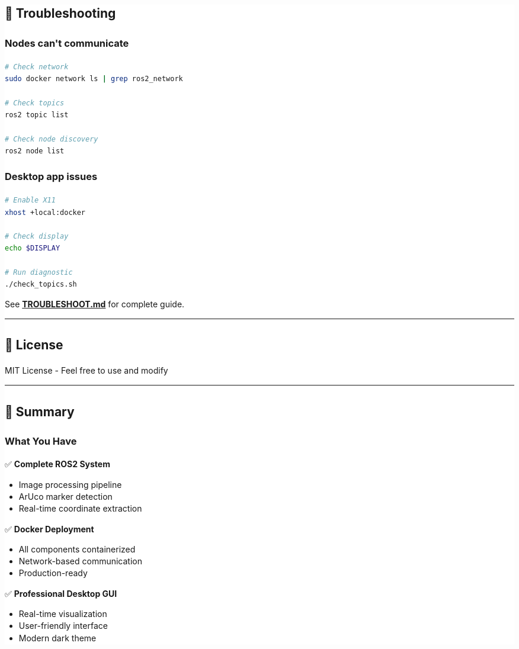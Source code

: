 
## 🐛 Troubleshooting

### Nodes can't communicate
```bash
# Check network
sudo docker network ls | grep ros2_network

# Check topics
ros2 topic list

# Check node discovery
ros2 node list
```

### Desktop app issues
```bash
# Enable X11
xhost +local:docker

# Check display
echo $DISPLAY

# Run diagnostic
./check_topics.sh
```

See **[TROUBLESHOOT.md](TROUBLESHOOT.md)** for complete guide.

---

## 📜 License

MIT License - Feel free to use and modify

---

## 🎉 Summary

### What You Have

✅ **Complete ROS2 System**
- Image processing pipeline
- ArUco marker detection
- Real-time coordinate extraction

✅ **Docker Deployment**
- All components containerized
- Network-based communication
- Production-ready

✅ **Professional Desktop GUI**
- Real-time visualization
- User-friendly interface
- Modern dark theme
